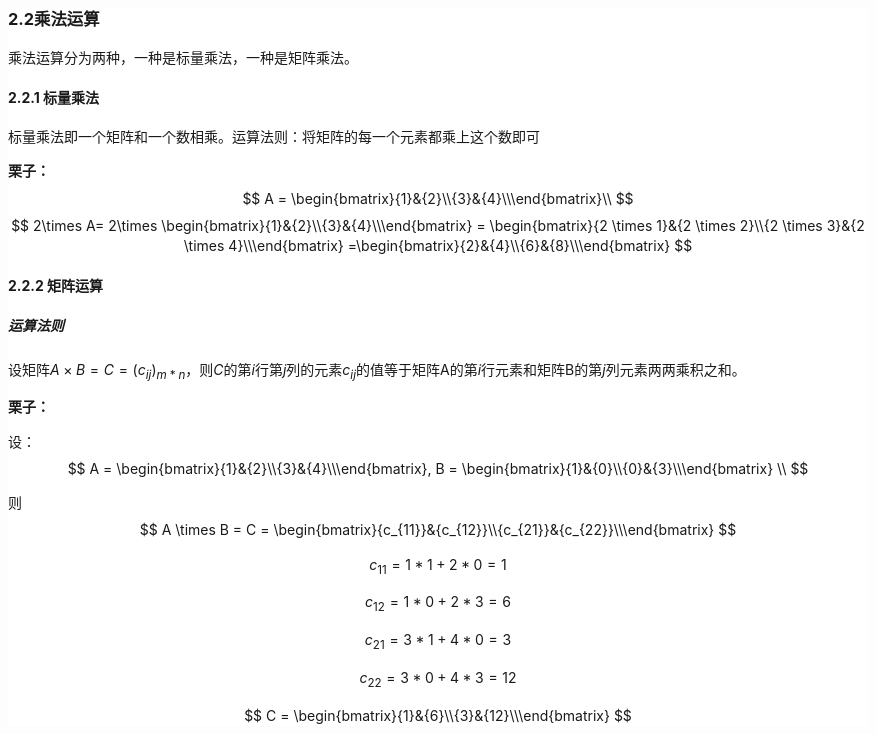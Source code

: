 ### 2.2乘法运算

乘法运算分为两种，一种是标量乘法，一种是矩阵乘法。

#### 2.2.1 标量乘法

标量乘法即一个矩阵和一个数相乘。运算法则：将矩阵的每一个元素都乘上这个数即可

**栗子：**
$$
A = \begin{bmatrix}{1}&{2}\\{3}&{4}\\\end{bmatrix}\\
$$
$$
2\times A= 2\times \begin{bmatrix}{1}&{2}\\{3}&{4}\\\end{bmatrix} = \begin{bmatrix}{2 \times 1}&{2 \times 2}\\{2 \times 3}&{2 \times 4}\\\end{bmatrix} =\begin{bmatrix}{2}&{4}\\{6}&{8}\\\end{bmatrix}
$$

#### 2.2.2 矩阵运算

##### 运算法则

设矩阵$A\times B = C = (c_{ij})_{m*n}$，则$C$的第$i$行第$j$列的元素$c_{ij}$的值等于矩阵A的第$i$行元素和矩阵B的第$j$列元素两两乘积之和。

**栗子：**

设：
$$
A = \begin{bmatrix}{1}&{2}\\{3}&{4}\\\end{bmatrix}, B = \begin{bmatrix}{1}&{0}\\{0}&{3}\\\end{bmatrix} \\
$$

则
$$
A \times B = C = \begin{bmatrix}{c_{11}}&{c_{12}}\\{c_{21}}&{c_{22}}\\\end{bmatrix} 
$$


$$
c_{11} =1*1+2*0 = 1 
$$

$$
c_{12} =1*0+2*3 = 6 
$$

$$
c_{21} = 3*1+4*0 = 3 
$$

$$
c_{22} = 3*0 + 4*3 = 12 
$$

$$
C = \begin{bmatrix}{1}&{6}\\{3}&{12}\\\end{bmatrix}
$$
